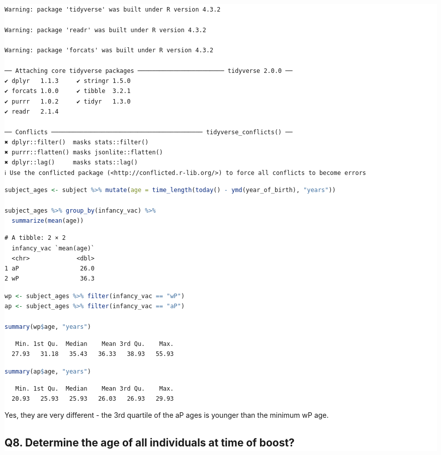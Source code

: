     Warning: package 'tidyverse' was built under R version 4.3.2

    Warning: package 'readr' was built under R version 4.3.2

    Warning: package 'forcats' was built under R version 4.3.2

    ── Attaching core tidyverse packages ──────────────────────── tidyverse 2.0.0 ──
    ✔ dplyr   1.1.3     ✔ stringr 1.5.0
    ✔ forcats 1.0.0     ✔ tibble  3.2.1
    ✔ purrr   1.0.2     ✔ tidyr   1.3.0
    ✔ readr   2.1.4     

    ── Conflicts ────────────────────────────────────────── tidyverse_conflicts() ──
    ✖ dplyr::filter()  masks stats::filter()
    ✖ purrr::flatten() masks jsonlite::flatten()
    ✖ dplyr::lag()     masks stats::lag()
    ℹ Use the conflicted package (<http://conflicted.r-lib.org/>) to force all conflicts to become errors

``` r
subject_ages <- subject %>% mutate(age = time_length(today() - ymd(year_of_birth), "years"))

subject_ages %>% group_by(infancy_vac) %>%
  summarize(mean(age))
```

    # A tibble: 2 × 2
      infancy_vac `mean(age)`
      <chr>             <dbl>
    1 aP                 26.0
    2 wP                 36.3

``` r
wp <- subject_ages %>% filter(infancy_vac == "wP")
ap <- subject_ages %>% filter(infancy_vac == "aP")

summary(wp$age, "years")
```

       Min. 1st Qu.  Median    Mean 3rd Qu.    Max. 
      27.93   31.18   35.43   36.33   38.93   55.93 

``` r
summary(ap$age, "years")
```

       Min. 1st Qu.  Median    Mean 3rd Qu.    Max. 
      20.93   25.93   25.93   26.03   26.93   29.93 

Yes, they are very different - the 3rd quartile of the aP ages is
younger than the minimum wP age.

## Q8. Determine the age of all individuals at time of boost?

